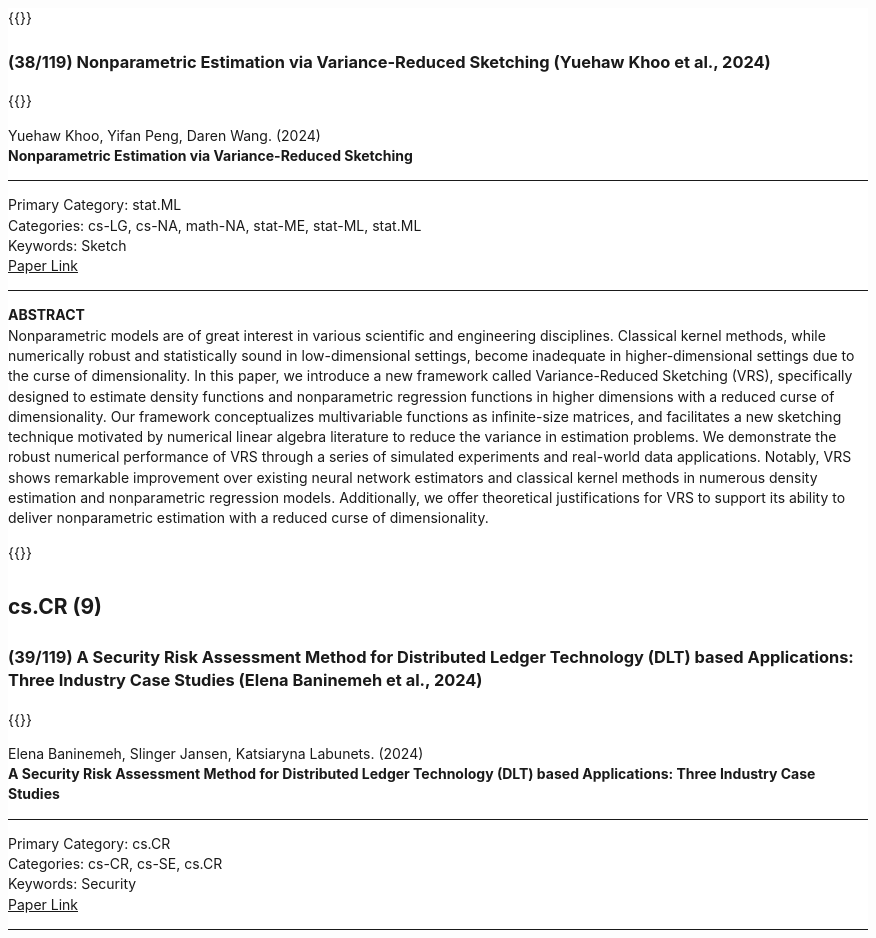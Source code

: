 {{</citation>}}


### (38/119) Nonparametric Estimation via Variance-Reduced Sketching (Yuehaw Khoo et al., 2024)

{{<citation>}}

Yuehaw Khoo, Yifan Peng, Daren Wang. (2024)  
**Nonparametric Estimation via Variance-Reduced Sketching**  

---
Primary Category: stat.ML  
Categories: cs-LG, cs-NA, math-NA, stat-ME, stat-ML, stat.ML  
Keywords: Sketch  
[Paper Link](http://arxiv.org/abs/2401.11646v1)  

---


**ABSTRACT**  
Nonparametric models are of great interest in various scientific and engineering disciplines. Classical kernel methods, while numerically robust and statistically sound in low-dimensional settings, become inadequate in higher-dimensional settings due to the curse of dimensionality. In this paper, we introduce a new framework called Variance-Reduced Sketching (VRS), specifically designed to estimate density functions and nonparametric regression functions in higher dimensions with a reduced curse of dimensionality. Our framework conceptualizes multivariable functions as infinite-size matrices, and facilitates a new sketching technique motivated by numerical linear algebra literature to reduce the variance in estimation problems. We demonstrate the robust numerical performance of VRS through a series of simulated experiments and real-world data applications. Notably, VRS shows remarkable improvement over existing neural network estimators and classical kernel methods in numerous density estimation and nonparametric regression models. Additionally, we offer theoretical justifications for VRS to support its ability to deliver nonparametric estimation with a reduced curse of dimensionality.

{{</citation>}}


## cs.CR (9)



### (39/119) A Security Risk Assessment Method for Distributed Ledger Technology (DLT) based Applications: Three Industry Case Studies (Elena Baninemeh et al., 2024)

{{<citation>}}

Elena Baninemeh, Slinger Jansen, Katsiaryna Labunets. (2024)  
**A Security Risk Assessment Method for Distributed Ledger Technology (DLT) based Applications: Three Industry Case Studies**  

---
Primary Category: cs.CR  
Categories: cs-CR, cs-SE, cs.CR  
Keywords: Security  
[Paper Link](http://arxiv.org/abs/2401.12358v1)  

---